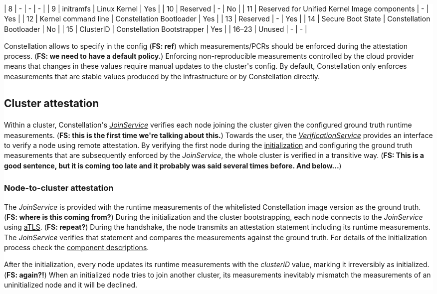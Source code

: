 | 8           | -                                                                | -                             | -                           |
| 9           | initramfs                                                        | Linux Kernel                  | Yes                         |
| 10          | Reserved                                                         | -                             | No                          |
| 11          | Reserved for Unified Kernel Image components                     | -                             | Yes                         |
| 12          | Kernel command line                                              | Constellation Bootloader      | Yes                         |
| 13          | Reserved                                                         | -                             | Yes                         |
| 14          | Secure Boot State                                                | Constellation Bootloader      | No                          |
| 15          | ClusterID                                                        | Constellation Bootstrapper    | Yes                         |
| 16&ndash;23 | Unused                                                           | -                             | -                           |

</tabItem>
</tabs>

Constellation allows to specify in the config (**FS: ref**) which measurements/PCRs should be enforced during the attestation process. (**FS: we need to have a default policy.**)
Enforcing non-reproducible measurements controlled by the cloud provider means that changes in these values require manual updates to the cluster's config.
By default, Constellation only enforces measurements that are stable values produced by the infrastructure or by Constellation directly.

## Cluster attestation

Within a cluster, Constellation's [*JoinService*](components.md#joinservice) verifies each node joining the cluster given the configured ground truth runtime measurements. (**FS: this is the first time we're talking about this.**)
Towards the user, the [*VerificationService*](components.md#verificationservice) provides an interface to verify a node using remote attestation.
By verifying the first node during the [initialization](components.md#bootstrapper) and configuring the ground truth measurements that are subsequently enforced by the *JoinService*, the whole cluster is verified in a transitive way. (**FS: This is a good sentence, but it is coming too late and it probably was said several times before. And below...**)

### Node-to-cluster attestation

The *JoinService* is provided with the runtime measurements of the whitelisted Constellation image version as the ground truth. (**FS: where is this coming from?**)
During the initialization and the cluster bootstrapping, each node connects to the *JoinService* using [aTLS](#attested-tls-atls). (**FS: repeat?**)
During the handshake, the node transmits an attestation statement including its runtime measurements.
The *JoinService* verifies that statement and compares the measurements against the ground truth.
For details of the initialization process check the [component descriptions](components.md).

After the initialization, every node updates its runtime measurements with the *clusterID* value, marking it irreversibly as initialized. (**FS: again?!**)
When an initialized node tries to join another cluster, its measurements inevitably mismatch the measurements of an uninitialized node and it will be declined.
